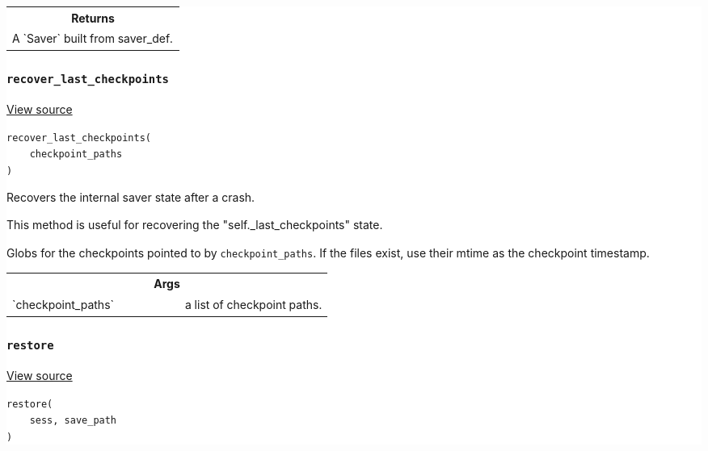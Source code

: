 


 <table class="responsive fixed orange">
<colgroup><col width="214px"><col></colgroup>
<tr><th colspan="2">Returns</th></tr>
<tr class="alt">
<td colspan="2">
A `Saver` built from saver_def.
</td>
</tr>

</table>



<h3 id="recover_last_checkpoints"><code>recover_last_checkpoints</code></h3>

<a target="_blank" href="https://github.com/tensorflow/tensorflow/blob/r2.2/tensorflow/python/training/saver.py#L1064-L1080">View source</a>

<pre class="devsite-click-to-copy prettyprint lang-py tfo-signature-link">
<code>recover_last_checkpoints(
    checkpoint_paths
)
</code></pre>

Recovers the internal saver state after a crash.

This method is useful for recovering the "self._last_checkpoints" state.

Globs for the checkpoints pointed to by `checkpoint_paths`.  If the files
exist, use their mtime as the checkpoint timestamp.


 <table class="responsive fixed orange">
<colgroup><col width="214px"><col></colgroup>
<tr><th colspan="2">Args</th></tr>

<tr>
<td>
`checkpoint_paths`
</td>
<td>
a list of checkpoint paths.
</td>
</tr>
</table>



<h3 id="restore"><code>restore</code></h3>

<a target="_blank" href="https://github.com/tensorflow/tensorflow/blob/r2.2/tensorflow/python/training/saver.py#L1265-L1335">View source</a>

<pre class="devsite-click-to-copy prettyprint lang-py tfo-signature-link">
<code>restore(
    sess, save_path
)
</code></pre>
